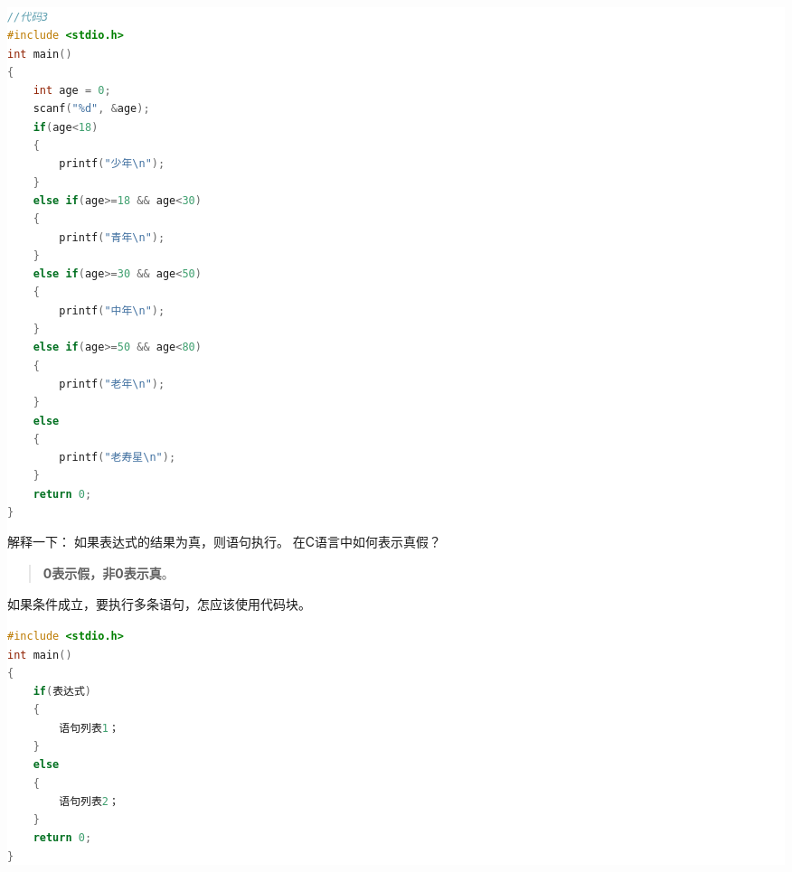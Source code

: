 ```c
//代码3
#include <stdio.h>
int main()
{
	int age = 0;
	scanf("%d", &age);
	if(age<18)
	{
		printf("少年\n");
	}
	else if(age>=18 && age<30)
	{
		printf("青年\n");
	}
	else if(age>=30 && age<50)
	{
		printf("中年\n");
	}
	else if(age>=50 && age<80)
	{
		printf("老年\n");
	}
	else
	{
		printf("老寿星\n");
	}
	return 0;
}
```

解释一下：
如果表达式的结果为真，则语句执行。
在C语言中如何表示真假？

>**0表示假，非0表示真**。



如果条件成立，要执行多条语句，怎应该使用代码块。
```c
#include <stdio.h>
int main()
{
	if(表达式)
	{
		语句列表1；
	}
	else
	{
		语句列表2；
	}
	return 0;
}
```
